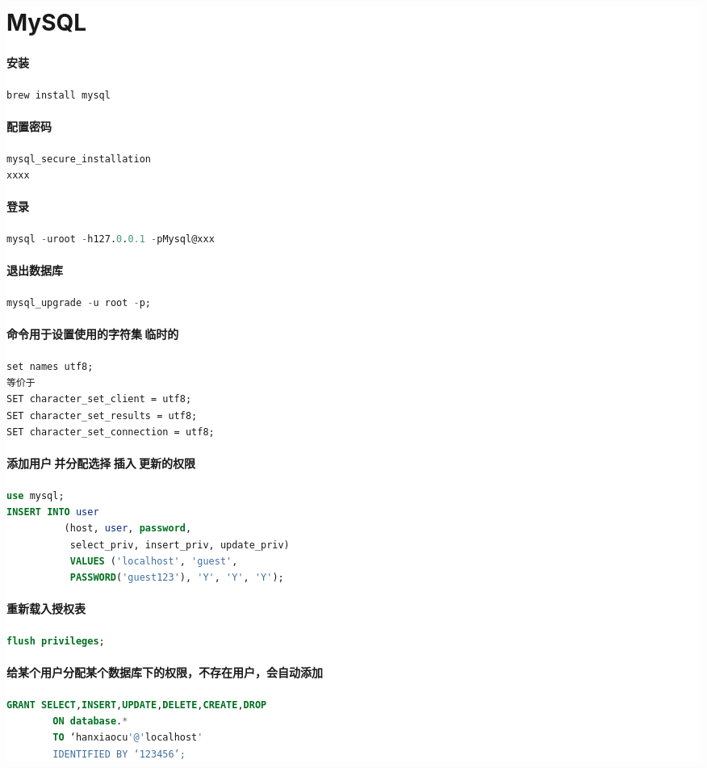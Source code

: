 # MySQL
#### 安装
```sql
brew install mysql
```

#### 配置密码
```sql
mysql_secure_installation
xxxx
```

#### 登录
```sql
mysql -uroot -h127.0.0.1 -pMysql@xxx
```

#### 退出数据库
```sql
mysql_upgrade -u root -p;
```

#### 命令用于设置使用的字符集 临时的

```
set names utf8; 
等价于
SET character_set_client = utf8;     
SET character_set_results = utf8;    
SET character_set_connection = utf8; 
```

#### 添加用户 并分配选择 插入 更新的权限
```sql
use mysql;
INSERT INTO user 
          (host, user, password, 
           select_priv, insert_priv, update_priv) 
           VALUES ('localhost', 'guest', 
           PASSWORD('guest123'), 'Y', 'Y', 'Y');
```

#### 重新载入授权表
```sql
flush privileges;
```

#### 给某个用户分配某个数据库下的权限，不存在用户，会自动添加
```sql
GRANT SELECT,INSERT,UPDATE,DELETE,CREATE,DROP
        ON database.*
        TO ‘hanxiaocu'@'localhost'
        IDENTIFIED BY ‘123456’;
```
